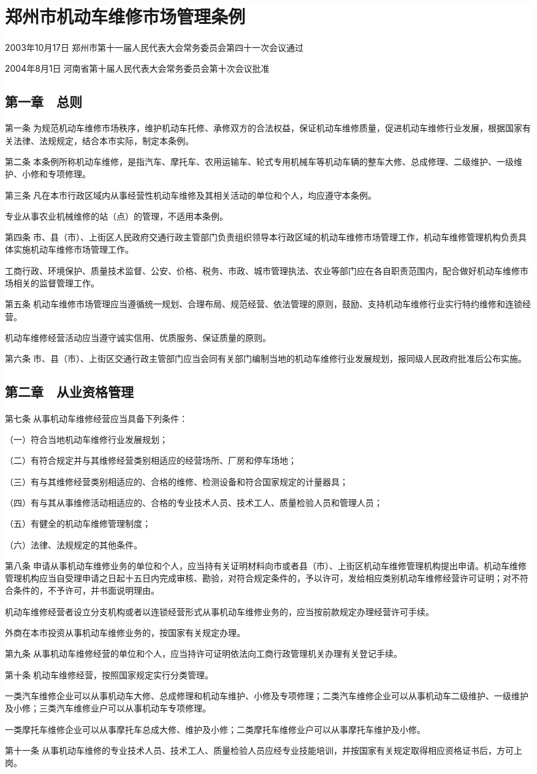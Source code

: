 # 郑州市机动车维修市场管理条例

2003年10月17日 郑州市第十一届人民代表大会常务委员会第四十一次会议通过

2004年8月1日 河南省第十届人民代表大会常务委员会第十次会议批准



## 第一章　总则

第一条 为规范机动车维修市场秩序，维护机动车托修、承修双方的合法权益，保证机动车维修质量，促进机动车维修行业发展，根据国家有关法律、法规规定，结合本市实际，制定本条例。

第二条 本条例所称机动车维修，是指汽车、摩托车、农用运输车、轮式专用机械车等机动车辆的整车大修、总成修理、二级维护、一级维护、小修和专项修理。

第三条 凡在本市行政区域内从事经营性机动车维修及其相关活动的单位和个人，均应遵守本条例。

专业从事农业机械维修的站（点）的管理，不适用本条例。

第四条 市、县（市）、上街区人民政府交通行政主管部门负责组织领导本行政区域的机动车维修市场管理工作，机动车维修管理机构负责具体实施机动车维修市场管理工作。

工商行政、环境保护、质量技术监督、公安、价格、税务、市政、城市管理执法、农业等部门应在各自职责范围内，配合做好机动车维修市场相关的监督管理工作。

第五条 机动车维修市场管理应当遵循统一规划、合理布局、规范经营、依法管理的原则，鼓励、支持机动车维修行业实行特约维修和连锁经营。

机动车维修经营活动应当遵守诚实信用、优质服务、保证质量的原则。

第六条 市、县（市）、上街区交通行政主管部门应当会同有关部门编制当地的机动车维修行业发展规划，报同级人民政府批准后公布实施。

## 第二章　从业资格管理

第七条 从事机动车维修经营应当具备下列条件：

（一）符合当地机动车维修行业发展规划；

（二）有符合规定并与其维修经营类别相适应的经营场所、厂房和停车场地；

（三）有与其维修经营类别相适应的、合格的维修、检测设备和符合国家规定的计量器具；

（四）有与其从事维修活动相适应的、合格的专业技术人员、技术工人、质量检验人员和管理人员；

（五）有健全的机动车维修管理制度；

（六）法律、法规规定的其他条件。

第八条 申请从事机动车维修业务的单位和个人，应当持有关证明材料向市或者县（市）、上街区机动车维修管理机构提出申请。机动车维修管理机构应当自受理申请之日起十五日内完成审核、勘验，对符合规定条件的，予以许可，发给相应类别机动车维修经营许可证明；对不符合条件的，不予许可，并书面说明理由。

机动车维修经营者设立分支机构或者以连锁经营形式从事机动车维修业务的，应当按前款规定办理经营许可手续。

外商在本市投资从事机动车维修业务的，按国家有关规定办理。

第九条 从事机动车维修经营的单位和个人，应当持许可证明依法向工商行政管理机关办理有关登记手续。

第十条 机动车维修经营，按照国家规定实行分类管理。

一类汽车维修企业可以从事机动车大修、总成修理和机动车维护、小修及专项修理；二类汽车维修企业可以从事机动车二级维护、一级维护及小修；三类汽车维修业户可以从事机动车专项修理。

一类摩托车维修企业可以从事摩托车总成大修、维护及小修；二类摩托车维修业户可以从事摩托车维护及小修。

第十一条 从事机动车维修的专业技术人员、技术工人、质量检验人员应经专业技能培训，并按国家有关规定取得相应资格证书后，方可上岗。

